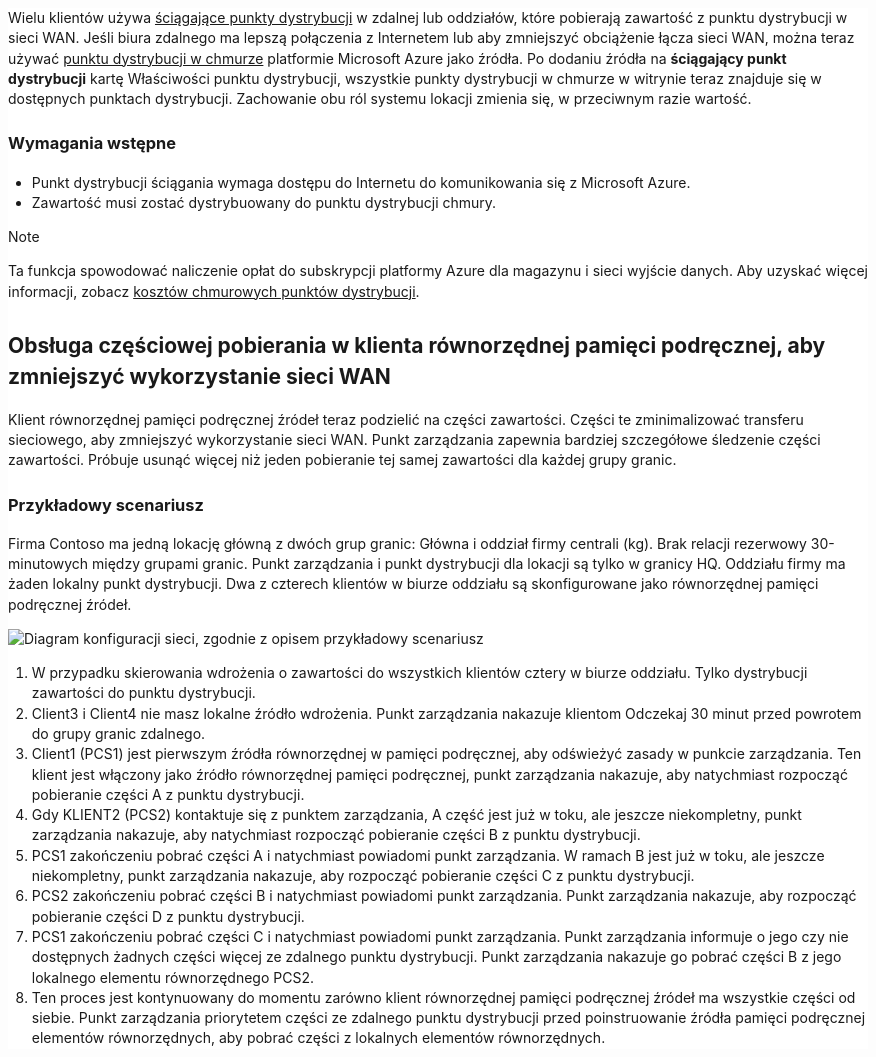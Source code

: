 Wielu klientów używa [ściągające punkty dystrybucji](/sccm/core/plan-design/hierarchy/use-a-pull-distribution-point) w zdalnej lub oddziałów, które pobierają zawartość z punktu dystrybucji w sieci WAN. Jeśli biura zdalnego ma lepszą połączenia z Internetem lub aby zmniejszyć obciążenie łącza sieci WAN, można teraz używać [punktu dystrybucji w chmurze](/sccm/core/plan-design/hierarchy/use-a-cloud-based-distribution-point) platformie Microsoft Azure jako źródła. Po dodaniu źródła na **ściągający punkt dystrybucji** kartę Właściwości punktu dystrybucji, wszystkie punkty dystrybucji w chmurze w witrynie teraz znajduje się w dostępnych punktach dystrybucji. Zachowanie obu ról systemu lokacji zmienia się, w przeciwnym razie wartość. 

### <a name="prerequisites"></a>Wymagania wstępne
- Punkt dystrybucji ściągania wymaga dostępu do Internetu do komunikowania się z Microsoft Azure.
- Zawartość musi zostać dystrybuowany do punktu dystrybucji chmury.

> [!Note]  
> Ta funkcja spowodować naliczenie opłat do subskrypcji platformy Azure dla magazynu i sieci wyjście danych. Aby uzyskać więcej informacji, zobacz [kosztów chmurowych punktów dystrybucji](/sccm/core/plan-design/hierarchy/use-a-cloud-based-distribution-point#BKMK_CloudDPCost).



## <a name="partial-download-support-in-client-peer-cache-to-reduce-wan-utilization"></a>Obsługa częściowej pobierania w klienta równorzędnej pamięci podręcznej, aby zmniejszyć wykorzystanie sieci WAN

Klient równorzędnej pamięci podręcznej źródeł teraz podzielić na części zawartości. Części te zminimalizować transferu sieciowego, aby zmniejszyć wykorzystanie sieci WAN. Punkt zarządzania zapewnia bardziej szczegółowe śledzenie części zawartości. Próbuje usunąć więcej niż jeden pobieranie tej samej zawartości dla każdej grupy granic. 

### <a name="example-scenario"></a>Przykładowy scenariusz
Firma Contoso ma jedną lokację główną z dwóch grup granic: Główna i oddział firmy centrali (kg). Brak relacji rezerwowy 30-minutowych między grupami granic. Punkt zarządzania i punkt dystrybucji dla lokacji są tylko w granicy HQ. Oddziału firmy ma żaden lokalny punkt dystrybucji. Dwa z czterech klientów w biurze oddziału są skonfigurowane jako równorzędnej pamięci podręcznej źródeł. 

![Diagram konfiguracji sieci, zgodnie z opisem przykładowy scenariusz](media/1357346-peer-cache-source-parts.png)

1. W przypadku skierowania wdrożenia o zawartości do wszystkich klientów cztery w biurze oddziału. Tylko dystrybucji zawartości do punktu dystrybucji.
2. Client3 i Client4 nie masz lokalne źródło wdrożenia. Punkt zarządzania nakazuje klientom Odczekaj 30 minut przed powrotem do grupy granic zdalnego.
3. Client1 (PCS1) jest pierwszym źródła równorzędnej w pamięci podręcznej, aby odświeżyć zasady w punkcie zarządzania. Ten klient jest włączony jako źródło równorzędnej pamięci podręcznej, punkt zarządzania nakazuje, aby natychmiast rozpocząć pobieranie części A z punktu dystrybucji.  
4. Gdy KLIENT2 (PCS2) kontaktuje się z punktem zarządzania, A część jest już w toku, ale jeszcze niekompletny, punkt zarządzania nakazuje, aby natychmiast rozpocząć pobieranie części B z punktu dystrybucji.
5. PCS1 zakończeniu pobrać części A i natychmiast powiadomi punkt zarządzania. W ramach B jest już w toku, ale jeszcze niekompletny, punkt zarządzania nakazuje, aby rozpocząć pobieranie części C z punktu dystrybucji.
6. PCS2 zakończeniu pobrać części B i natychmiast powiadomi punkt zarządzania. Punkt zarządzania nakazuje, aby rozpocząć pobieranie części D z punktu dystrybucji. 
7. PCS1 zakończeniu pobrać części C i natychmiast powiadomi punkt zarządzania. Punkt zarządzania informuje o jego czy nie dostępnych żadnych części więcej ze zdalnego punktu dystrybucji. Punkt zarządzania nakazuje go pobrać części B z jego lokalnego elementu równorzędnego PCS2.
8. Ten proces jest kontynuowany do momentu zarówno klient równorzędnej pamięci podręcznej źródeł ma wszystkie części od siebie. Punkt zarządzania priorytetem części ze zdalnego punktu dystrybucji przed poinstruowanie źródła pamięci podręcznej elementów równorzędnych, aby pobrać części z lokalnych elementów równorzędnych. 